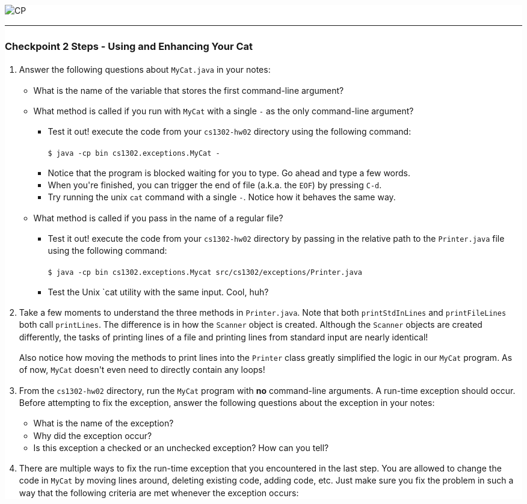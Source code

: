 ![CP](https://img.shields.io/badge/Just%20Finished%20Checkpoint-1-success?style=for-the-badge)

<hr/>

### Checkpoint 2 Steps - Using and Enhancing Your Cat

1. Answer the following questions about `MyCat.java` in your notes:

   * What is the name of the variable that stores the first command-line argument?
   
   * What method is called if you run with `MyCat` with a single `-` as the only command-line argument?
      * Test it out! execute the code from your `cs1302-hw02` directory using the following command:
        ```console
        $ java -cp bin cs1302.exceptions.MyCat -
        ```
      * Notice that the program is blocked waiting for you to type. Go ahead and type a few words.
      * When you're finished, you can trigger the end of file (a.k.a. the `EOF`) by pressing `C-d`.
      * Try running the unix `cat` command with a single `-`. Notice how it behaves the same way.
   
   * What method is called if you pass in the name of a regular file?
      * Test it out! execute the code from your `cs1302-hw02` directory by passing in the relative path
        to the `Printer.java` file using the following command:
        ```console
        $ java -cp bin cs1302.exceptions.Mycat src/cs1302/exceptions/Printer.java
        ```
      * Test the Unix `cat utility with the same input. Cool, huh?

1. Take a few moments to understand the three methods in `Printer.java`. Note that both `printStdInLines` and
   `printFileLines` both call `printLines`. The difference is in how the `Scanner` object is created. Although
   the `Scanner` objects are created differently, the tasks of printing lines of a file and printing lines from
   standard input are nearly identical!
   
   Also notice how moving the methods to print lines into the `Printer` class greatly simplified the logic in our `MyCat`
   program. As of now, `MyCat` doesn't even need to directly contain any loops!
   
1. From the `cs1302-hw02` directory, run the `MyCat` program with **no** command-line arguments. A run-time
   exception should occur. Before attempting to fix the exception, answer the following questions about the 
   exception in your notes:
   
   * What is the name of the exception?
   * Why did the exception occur?
   * Is this exception a checked or an unchecked exception? How can you tell?

1. There are multiple ways to fix the run-time exception that you encountered in the last step. You
   are allowed to change the code in `MyCat` by moving lines around, deleting existing code, adding code, 
   etc. Just make sure you fix the problem in such a way that the following criteria are met whenever 
   the exception occurs:
   